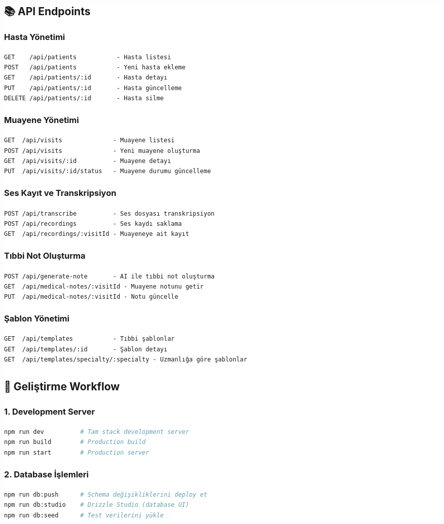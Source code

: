 ## 📚 API Endpoints

### Hasta Yönetimi
```
GET    /api/patients           - Hasta listesi
POST   /api/patients           - Yeni hasta ekleme
GET    /api/patients/:id       - Hasta detayı
PUT    /api/patients/:id       - Hasta güncelleme
DELETE /api/patients/:id       - Hasta silme
```

### Muayene Yönetimi
```
GET  /api/visits              - Muayene listesi
POST /api/visits              - Yeni muayene oluşturma
GET  /api/visits/:id          - Muayene detayı
PUT  /api/visits/:id/status   - Muayene durumu güncelleme
```

### Ses Kayıt ve Transkripsiyon
```
POST /api/transcribe          - Ses dosyası transkripsiyon
POST /api/recordings          - Ses kaydı saklama
GET  /api/recordings/:visitId - Muayeneye ait kayıt
```

### Tıbbi Not Oluşturma
```
POST /api/generate-note       - AI ile tıbbi not oluşturma
GET  /api/medical-notes/:visitId - Muayene notunu getir
PUT  /api/medical-notes/:visitId - Notu güncelle
```

### Şablon Yönetimi
```
GET  /api/templates           - Tıbbi şablonlar
GET  /api/templates/:id       - Şablon detayı
GET  /api/templates/specialty/:specialty - Uzmanlığa göre şablonlar
```

## 🔄 Geliştirme Workflow

### 1. Development Server
```bash
npm run dev          # Tam stack development server
npm run build        # Production build
npm run start        # Production server
```

### 2. Database İşlemleri
```bash
npm run db:push      # Schema değişikliklerini deploy et
npm run db:studio    # Drizzle Studio (database UI)
npm run db:seed      # Test verilerini yükle
```
